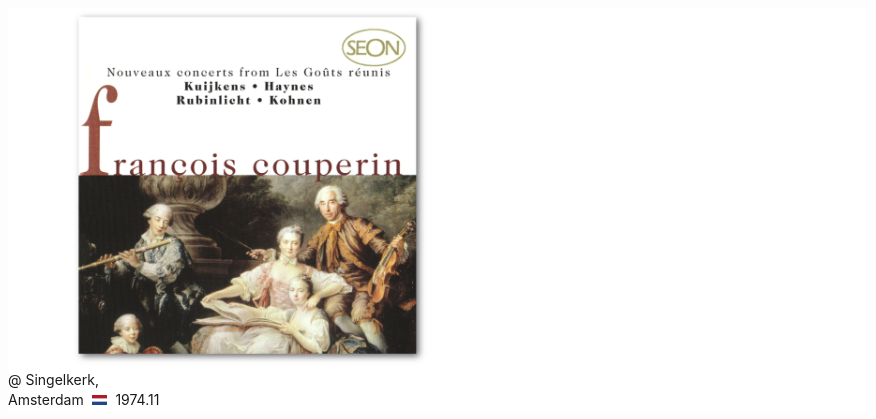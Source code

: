 
<p class="alb">
<a href="https://www.youtube.com/watch?v=ID9q6XjwlXQ&t=424s">
<img src="/assets/img/albums/kuijken-couperin.png" width="480"> </a> <br>
@ Singelkerk, <br>
Amsterdam &nbsp;<img src="/assets/img/flags/nl.png" height="10.5" width="16"/>&nbsp; 1974.11
</p>
